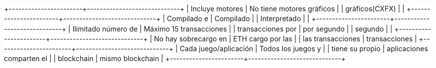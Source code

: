 +-----------------------+-----------------------------+
| Incluye motores       | No tiene motores gráficos   |
| gráficos(CXFX)        |                             |
+-----------------------+-----------------------------+
| Compilado e           | Compilado                   |
| Interpretado          |                             |
+-----------------------+-----------------------------+
| Ilimitado número de   | Máximo 15 transacciones     |
| transacciones por     | por segundo                 |
| segundo               |                             |
+-----------------------+-----------------------------+
| No hay sobrecargo en  | ETH cargo por las           |
| las transacciones     | transacciones               |
+-----------------------+-----------------------------+
| Cada juego/aplicación | Todos los juegos y          |
| tiene su propio       | aplicaciones comparten el   |
| blockchain            | mismo blockchain            |
+-----------------------+-----------------------------+
